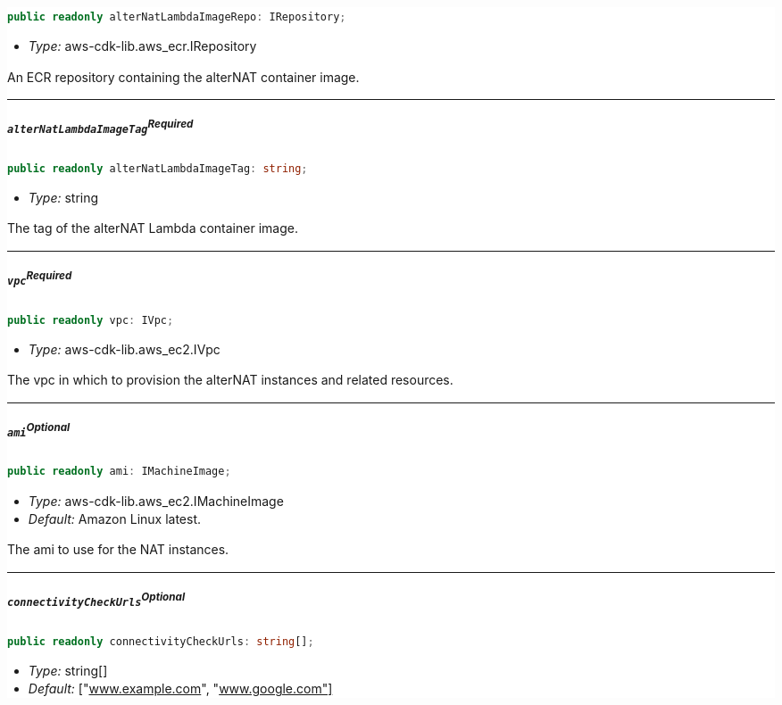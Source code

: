 ```typescript
public readonly alterNatLambdaImageRepo: IRepository;
```

- *Type:* aws-cdk-lib.aws_ecr.IRepository

An ECR repository containing the alterNAT container image.

---

##### `alterNatLambdaImageTag`<sup>Required</sup> <a name="alterNatLambdaImageTag" id="alternat.AlterNatProps.property.alterNatLambdaImageTag"></a>

```typescript
public readonly alterNatLambdaImageTag: string;
```

- *Type:* string

The tag of the alterNAT Lambda container image.

---

##### `vpc`<sup>Required</sup> <a name="vpc" id="alternat.AlterNatProps.property.vpc"></a>

```typescript
public readonly vpc: IVpc;
```

- *Type:* aws-cdk-lib.aws_ec2.IVpc

The vpc in which to provision the alterNAT instances and related resources.

---

##### `ami`<sup>Optional</sup> <a name="ami" id="alternat.AlterNatProps.property.ami"></a>

```typescript
public readonly ami: IMachineImage;
```

- *Type:* aws-cdk-lib.aws_ec2.IMachineImage
- *Default:* Amazon Linux latest.

The ami to use for the NAT instances.

---

##### `connectivityCheckUrls`<sup>Optional</sup> <a name="connectivityCheckUrls" id="alternat.AlterNatProps.property.connectivityCheckUrls"></a>

```typescript
public readonly connectivityCheckUrls: string[];
```

- *Type:* string[]
- *Default:* ["www.example.com", "www.google.com"]
